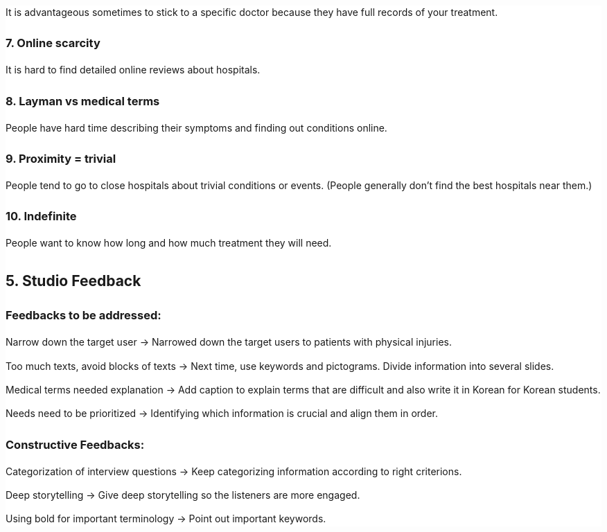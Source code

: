 It is advantageous sometimes to stick to a specific doctor because they have full records of your treatment.


### 7. Online scarcity

It is hard to find detailed online reviews about hospitals.


### 8. Layman vs medical terms

People have hard time describing their symptoms and finding out conditions online.


### 9. Proximity = trivial

People tend to go to close hospitals about trivial conditions or events. (People generally don’t find the best hospitals near them.)


### 10. Indefinite 

People want to know how long and how much treatment they will need.


## 5. Studio Feedback

### Feedbacks to be addressed: 

Narrow down the target user -> Narrowed down the target users to patients with physical injuries.

Too much texts, avoid blocks of texts -> Next time, use keywords and pictograms. Divide information into several slides.

Medical terms needed explanation -> Add caption to explain terms that are difficult and also write it in Korean for Korean students.

Needs need to be prioritized -> Identifying which information is crucial and align them in order.


### Constructive Feedbacks: 

Categorization of interview questions -> Keep categorizing information according to right criterions.

Deep storytelling -> Give deep storytelling so the listeners are more engaged.

Using bold for important terminology -> Point out important keywords.

